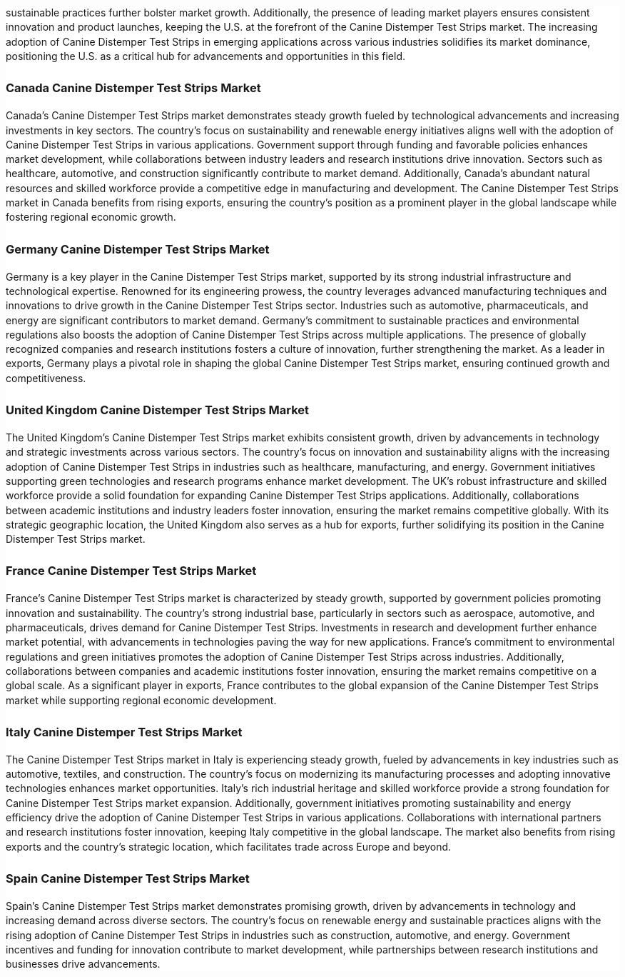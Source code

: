 sustainable practices further bolster market growth. Additionally, the presence of leading market players ensures consistent innovation and product launches, keeping the U.S. at the forefront of the Canine Distemper Test Strips market. The increasing adoption of Canine Distemper Test Strips in emerging applications across various industries solidifies its market dominance, positioning the U.S. as a critical hub for advancements and opportunities in this field.</p><h3>Canada Canine Distemper Test Strips Market</h3><p>Canada&rsquo;s Canine Distemper Test Strips market demonstrates steady growth fueled by technological advancements and increasing investments in key sectors. The country&rsquo;s focus on sustainability and renewable energy initiatives aligns well with the adoption of Canine Distemper Test Strips in various applications. Government support through funding and favorable policies enhances market development, while collaborations between industry leaders and research institutions drive innovation. Sectors such as healthcare, automotive, and construction significantly contribute to market demand. Additionally, Canada&rsquo;s abundant natural resources and skilled workforce provide a competitive edge in manufacturing and development. The Canine Distemper Test Strips market in Canada benefits from rising exports, ensuring the country&rsquo;s position as a prominent player in the global landscape while fostering regional economic growth.</p><h3>Germany Canine Distemper Test Strips Market</h3><p>Germany is a key player in the Canine Distemper Test Strips market, supported by its strong industrial infrastructure and technological expertise. Renowned for its engineering prowess, the country leverages advanced manufacturing techniques and innovations to drive growth in the Canine Distemper Test Strips sector. Industries such as automotive, pharmaceuticals, and energy are significant contributors to market demand. Germany&rsquo;s commitment to sustainable practices and environmental regulations also boosts the adoption of Canine Distemper Test Strips across multiple applications. The presence of globally recognized companies and research institutions fosters a culture of innovation, further strengthening the market. As a leader in exports, Germany plays a pivotal role in shaping the global Canine Distemper Test Strips market, ensuring continued growth and competitiveness.</p><h3>United Kingdom Canine Distemper Test Strips Market</h3><p>The United Kingdom&rsquo;s Canine Distemper Test Strips market exhibits consistent growth, driven by advancements in technology and strategic investments across various sectors. The country&rsquo;s focus on innovation and sustainability aligns with the increasing adoption of Canine Distemper Test Strips in industries such as healthcare, manufacturing, and energy. Government initiatives supporting green technologies and research programs enhance market development. The UK&rsquo;s robust infrastructure and skilled workforce provide a solid foundation for expanding Canine Distemper Test Strips applications. Additionally, collaborations between academic institutions and industry leaders foster innovation, ensuring the market remains competitive globally. With its strategic geographic location, the United Kingdom also serves as a hub for exports, further solidifying its position in the Canine Distemper Test Strips market.</p><h3>France Canine Distemper Test Strips Market</h3><p>France&rsquo;s Canine Distemper Test Strips market is characterized by steady growth, supported by government policies promoting innovation and sustainability. The country&rsquo;s strong industrial base, particularly in sectors such as aerospace, automotive, and pharmaceuticals, drives demand for Canine Distemper Test Strips. Investments in research and development further enhance market potential, with advancements in technologies paving the way for new applications. France&rsquo;s commitment to environmental regulations and green initiatives promotes the adoption of Canine Distemper Test Strips across industries. Additionally, collaborations between companies and academic institutions foster innovation, ensuring the market remains competitive on a global scale. As a significant player in exports, France contributes to the global expansion of the Canine Distemper Test Strips market while supporting regional economic development.</p><h3>Italy Canine Distemper Test Strips Market</h3><p>The Canine Distemper Test Strips market in Italy is experiencing steady growth, fueled by advancements in key industries such as automotive, textiles, and construction. The country&rsquo;s focus on modernizing its manufacturing processes and adopting innovative technologies enhances market opportunities. Italy&rsquo;s rich industrial heritage and skilled workforce provide a strong foundation for Canine Distemper Test Strips market expansion. Additionally, government initiatives promoting sustainability and energy efficiency drive the adoption of Canine Distemper Test Strips in various applications. Collaborations with international partners and research institutions foster innovation, keeping Italy competitive in the global landscape. The market also benefits from rising exports and the country&rsquo;s strategic location, which facilitates trade across Europe and beyond.</p><h3>Spain Canine Distemper Test Strips Market</h3><p>Spain&rsquo;s Canine Distemper Test Strips market demonstrates promising growth, driven by advancements in technology and increasing demand across diverse sectors. The country&rsquo;s focus on renewable energy and sustainable practices aligns with the rising adoption of Canine Distemper Test Strips in industries such as construction, automotive, and energy. Government incentives and funding for innovation contribute to market development, while partnerships between research institutions and businesses drive advancements.